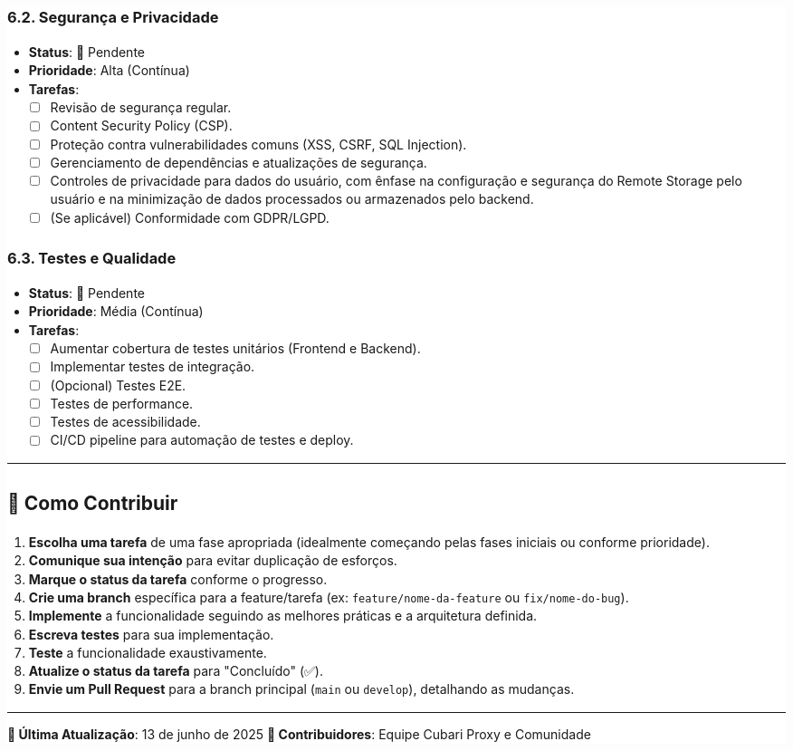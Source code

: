 ### 6.2. Segurança e Privacidade

- **Status**: 🔲 Pendente
- **Prioridade**: Alta (Contínua)
- **Tarefas**:
  - [ ] Revisão de segurança regular.
  - [ ] Content Security Policy (CSP).
  - [ ] Proteção contra vulnerabilidades comuns (XSS, CSRF, SQL Injection).
  - [ ] Gerenciamento de dependências e atualizações de segurança.
  - [ ] Controles de privacidade para dados do usuário, com ênfase na configuração e segurança do Remote Storage pelo usuário e na minimização de dados processados ou armazenados pelo backend.
  - [ ] (Se aplicável) Conformidade com GDPR/LGPD.

### 6.3. Testes e Qualidade

- **Status**: 🔲 Pendente
- **Prioridade**: Média (Contínua)
- **Tarefas**:
  - [ ] Aumentar cobertura de testes unitários (Frontend e Backend).
  - [ ] Implementar testes de integração.
  - [ ] (Opcional) Testes E2E.
  - [ ] Testes de performance.
  - [ ] Testes de acessibilidade.
  - [ ] CI/CD pipeline para automação de testes e deploy.

---

## 🤝 Como Contribuir

1. **Escolha uma tarefa** de uma fase apropriada (idealmente começando pelas fases iniciais ou conforme prioridade).
2. **Comunique sua intenção** para evitar duplicação de esforços.
3. **Marque o status da tarefa** conforme o progresso.
4. **Crie uma branch** específica para a feature/tarefa (ex: `feature/nome-da-feature` ou `fix/nome-do-bug`).
5. **Implemente** a funcionalidade seguindo as melhores práticas e a arquitetura definida.
6. **Escreva testes** para sua implementação.
7. **Teste** a funcionalidade exaustivamente.
8. **Atualize o status da tarefa** para "Concluído" (✅).
9. **Envie um Pull Request** para a branch principal (`main` ou `develop`), detalhando as mudanças.

---

**📅 Última Atualização**: 13 de junho de 2025
**👥 Contribuidores**: Equipe Cubari Proxy e Comunidade
